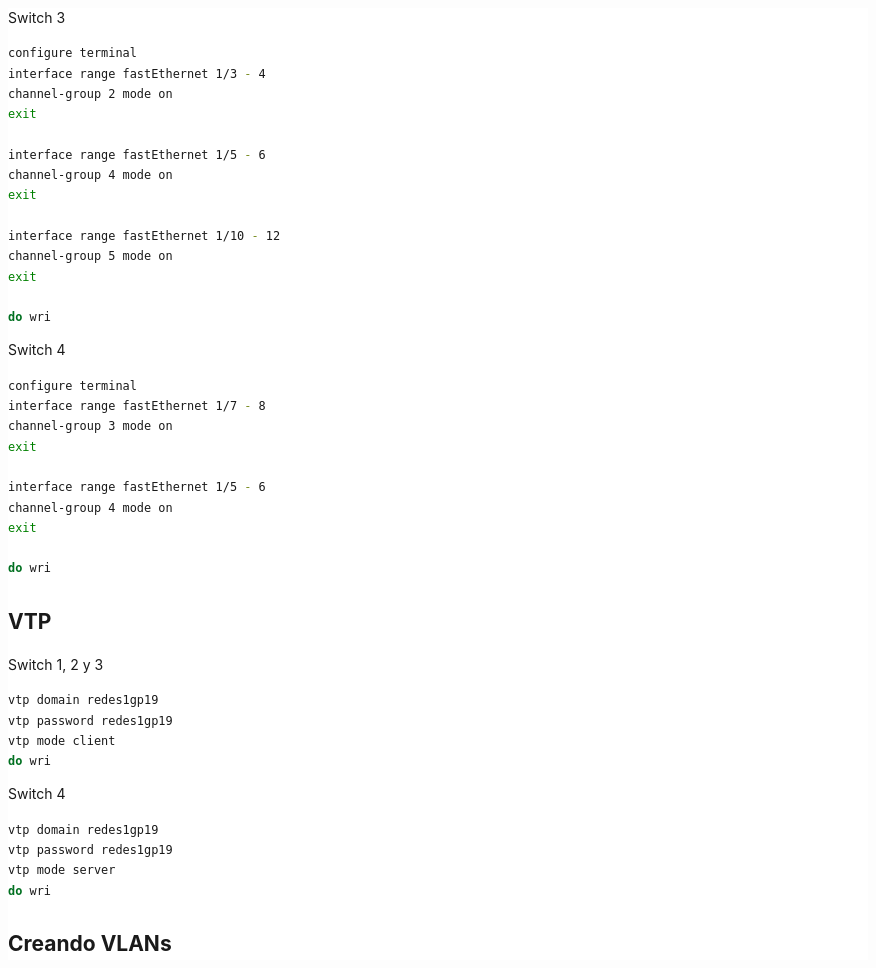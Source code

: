 Switch 3

```bash
configure terminal
interface range fastEthernet 1/3 - 4
channel-group 2 mode on
exit

interface range fastEthernet 1/5 - 6
channel-group 4 mode on
exit

interface range fastEthernet 1/10 - 12
channel-group 5 mode on
exit

do wri
```

Switch 4

```bash
configure terminal
interface range fastEthernet 1/7 - 8
channel-group 3 mode on
exit

interface range fastEthernet 1/5 - 6
channel-group 4 mode on
exit

do wri
```

## VTP

Switch 1, 2 y 3

```bash
vtp domain redes1gp19
vtp password redes1gp19
vtp mode client
do wri
```

Switch 4

```bash
vtp domain redes1gp19
vtp password redes1gp19
vtp mode server
do wri
```

## Creando VLANs
